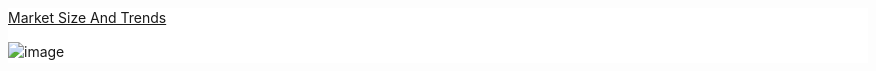 <a href="https://www.marketsizeandtrends.com/" target="_blank">Market Size And Trends</a></span></p></div>
![image](https://github.com/user-attachments/assets/8abec0a8-4403-49d8-877d-3ae9fb0a988c)
